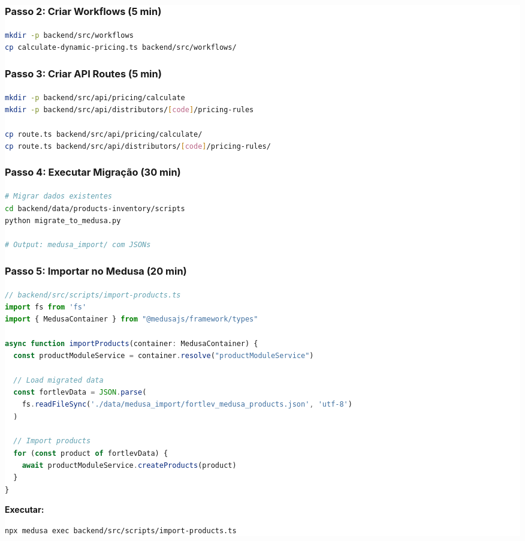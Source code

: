 ### Passo 2: Criar Workflows (5 min)

```bash
mkdir -p backend/src/workflows
cp calculate-dynamic-pricing.ts backend/src/workflows/
```

### Passo 3: Criar API Routes (5 min)

```bash
mkdir -p backend/src/api/pricing/calculate
mkdir -p backend/src/api/distributors/[code]/pricing-rules

cp route.ts backend/src/api/pricing/calculate/
cp route.ts backend/src/api/distributors/[code]/pricing-rules/
```

### Passo 4: Executar Migração (30 min)

```bash
# Migrar dados existentes
cd backend/data/products-inventory/scripts
python migrate_to_medusa.py

# Output: medusa_import/ com JSONs
```

### Passo 5: Importar no Medusa (20 min)

```typescript
// backend/src/scripts/import-products.ts
import fs from 'fs'
import { MedusaContainer } from "@medusajs/framework/types"

async function importProducts(container: MedusaContainer) {
  const productModuleService = container.resolve("productModuleService")
  
  // Load migrated data
  const fortlevData = JSON.parse(
    fs.readFileSync('./data/medusa_import/fortlev_medusa_products.json', 'utf-8')
  )
  
  // Import products
  for (const product of fortlevData) {
    await productModuleService.createProducts(product)
  }
}
```

**Executar:**

```bash
npx medusa exec backend/src/scripts/import-products.ts
```
